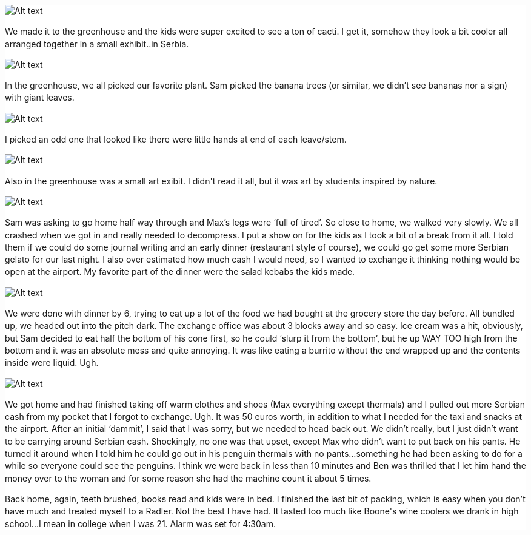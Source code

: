 ![Alt text](/images/travel4/PXL_20231120_115244638.jpg)

We made it to the greenhouse and the kids were super excited to see a ton of cacti. I get it, somehow they look a bit cooler all arranged together in a small exhibit..in Serbia. 

![Alt text](/images/travel4/PXL_20231120_120739404.jpg)

In the greenhouse, we all picked our favorite plant. Sam picked the banana trees (or similar, we didn’t see bananas nor a sign) with giant leaves. 

![Alt text](/images/travel4/PXL_20231120_120613729.jpg)

I picked an odd one that looked like there were little hands at end of each leave/stem.

![Alt text](/images/travel4/PXL_20231120_120449676.jpg)

Also in the greenhouse was a small art exibit. I didn't read it all, but it was art by students inspired by nature.

![Alt text](/images/travel4/PXL_20231120_120713244.jpg)

Sam was asking to go home half way through and Max’s legs were ‘full of tired’. So close to home, we walked very slowly. We all crashed when we got in and really needed to decompress. I put a show on for the kids as I took a bit of a break from it all. I told them if we could do some journal writing and an early dinner (restaurant style of course), we could go get some more Serbian gelato for our last night. I also over estimated how much cash I would need, so I wanted to exchange it thinking nothing would be open at the airport. My favorite part of the dinner were the salad kebabs the kids made.

![Alt text](/images/travel4/PXL_20231120_152543151.jpg)

We were done with dinner by 6, trying to eat up a lot of the food we had bought at the grocery store the day before. All bundled up, we headed out into the pitch dark. The exchange office was about 3 blocks away and so easy. Ice cream was a hit, obviously, but Sam decided to eat half the bottom of his cone first, so he could ‘slurp it from the bottom’, but he up WAY TOO high from the bottom and it was an absolute mess and quite annoying. It was like eating a burrito without the end wrapped up and the contents inside were liquid. Ugh.

![Alt text](/images/travel4/PXL_20231120_163518303.jpg)

We got home and had finished taking off warm clothes and shoes (Max everything except thermals) and I pulled out more Serbian cash from my pocket that I forgot to exchange. Ugh. It was 50 euros worth, in addition to what I needed for the taxi and snacks at the airport. After an initial ‘dammit’, I said that I was sorry, but we needed to head back out. We didn’t really, but I just didn’t want to be carrying around Serbian cash. Shockingly, no one was that upset, except Max who didn’t want to put back on his pants. He turned it around when I told him he could go out in his penguin thermals with no pants…something he had been asking to do for a while so everyone could see the penguins. I think we were back in less than 10 minutes and Ben was thrilled that I let him hand the money over to the woman and for some reason she had the machine count it about 5 times. 

Back home, again, teeth brushed, books read and kids were in bed. I finished the last bit of packing, which is easy when you don’t have much and treated myself to a Radler. Not the best I have had. It tasted too much like Boone's wine coolers we drank in high school...I mean in college when I was 21. Alarm was set for 4:30am.
